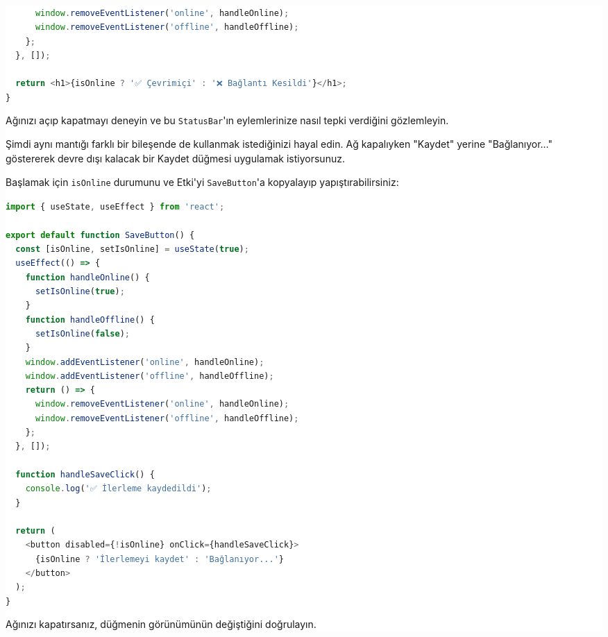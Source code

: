 ```js
      window.removeEventListener('online', handleOnline);
      window.removeEventListener('offline', handleOffline);
    };
  }, []);

  return <h1>{isOnline ? '✅ Çevrimiçi' : '❌ Bağlantı Kesildi'}</h1>;
}
```



Ağınızı açıp kapatmayı deneyin ve bu `StatusBar`'ın eylemlerinize nasıl tepki verdiğini gözlemleyin.

Şimdi aynı mantığı farklı bir bileşende de kullanmak istediğinizi hayal edin. Ağ kapalıyken "Kaydet" yerine "Bağlanıyor..." göstererek devre dışı kalacak bir Kaydet düğmesi uygulamak istiyorsunuz.

Başlamak için `isOnline` durumunu ve Etki'yi `SaveButton`'a kopyalayıp yapıştırabilirsiniz:



```js
import { useState, useEffect } from 'react';

export default function SaveButton() {
  const [isOnline, setIsOnline] = useState(true);
  useEffect(() => {
    function handleOnline() {
      setIsOnline(true);
    }
    function handleOffline() {
      setIsOnline(false);
    }
    window.addEventListener('online', handleOnline);
    window.addEventListener('offline', handleOffline);
    return () => {
      window.removeEventListener('online', handleOnline);
      window.removeEventListener('offline', handleOffline);
    };
  }, []);

  function handleSaveClick() {
    console.log('✅ İlerleme kaydedildi');
  }

  return (
    <button disabled={!isOnline} onClick={handleSaveClick}>
      {isOnline ? 'İlerlemeyi kaydet' : 'Bağlanıyor...'}
    </button>
  );
}
```



Ağınızı kapatırsanız, düğmenin görünümünün değiştiğini doğrulayın.
